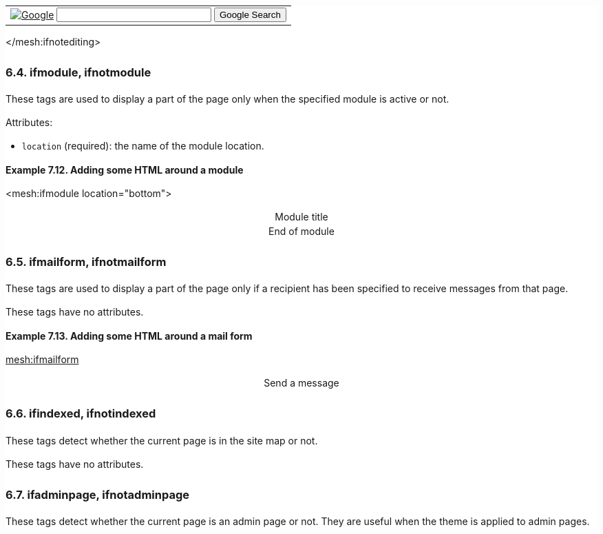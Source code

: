   <center>
   <FORM method=GET action="http://www.google.com/search">
    <input type=hidden name=ie value=UTF-8>
    <input type=hidden name=oe value=UTF-8>
    <TABLE bgcolor="#FFFFFF"><tr><td>
     <A HREF="http://www.google.com/">
     <IMG SRC="http://www.google.com/logos/Logo_40wht.gif" 
      border="0" ALT="Google" align="absmiddle"></A>
     <INPUT TYPE=text name=q size=25 maxlength=255 value="">
     <INPUT type=submit name=btnG VALUE="Google Search">
    </td></tr></TABLE>
   </FORM>
  </center>
 
</mesh:ifnotediting>

### 6.4. ifmodule, ifnotmodule

These tags are used to display a part of the page only when the specified module is active or not.

Attributes:

- `location` (required): the name of the module location.

**Example 7.12. Adding some HTML around a module**

<mesh:ifmodule location="bottom">
 <div align="center">Module title</div>
 <mesh:module location="bottom" />
 <div align="center">End of module</div>
</mesh:ifmodule>

### 6.5. ifmailform, ifnotmailform

These tags are used to display a part of the page only if a recipient has been specified to receive messages from that page.

These tags have no attributes.

**Example 7.13. Adding some HTML around a mail form**

<mesh:ifmailform>
 <div align="center">Send a message</div>
 <mesh:mailform />
</mesh:ifmailform>

### 6.6. ifindexed, ifnotindexed

These tags detect whether the current page is in the site map or not.

These tags have no attributes.

### 6.7. ifadminpage, ifnotadminpage

These tags detect whether the current page is an admin page or not. They are useful when the theme is applied to admin pages.
